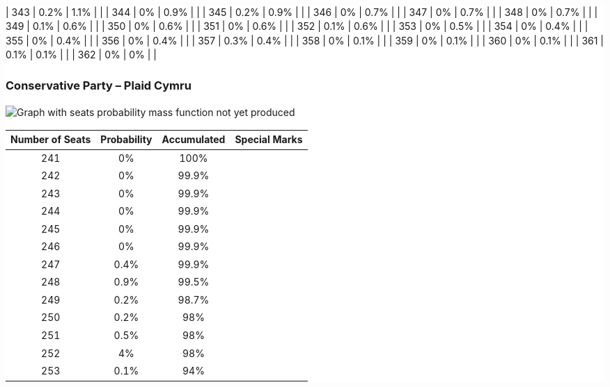 | 343 | 0.2% | 1.1% |  |
| 344 | 0% | 0.9% |  |
| 345 | 0.2% | 0.9% |  |
| 346 | 0% | 0.7% |  |
| 347 | 0% | 0.7% |  |
| 348 | 0% | 0.7% |  |
| 349 | 0.1% | 0.6% |  |
| 350 | 0% | 0.6% |  |
| 351 | 0% | 0.6% |  |
| 352 | 0.1% | 0.6% |  |
| 353 | 0% | 0.5% |  |
| 354 | 0% | 0.4% |  |
| 355 | 0% | 0.4% |  |
| 356 | 0% | 0.4% |  |
| 357 | 0.3% | 0.4% |  |
| 358 | 0% | 0.1% |  |
| 359 | 0% | 0.1% |  |
| 360 | 0% | 0.1% |  |
| 361 | 0.1% | 0.1% |  |
| 362 | 0% | 0% |  |

### Conservative Party – Plaid Cymru

![Graph with seats probability mass function not yet produced](2018-01-08-YouGov-coalitions-seats-pmf-con–pc.png "Seats Probability Mass Function")

| Number of Seats | Probability | Accumulated | Special Marks |
|:---------------:|:-----------:|:-----------:|:-------------:|
| 241 | 0% | 100% |  |
| 242 | 0% | 99.9% |  |
| 243 | 0% | 99.9% |  |
| 244 | 0% | 99.9% |  |
| 245 | 0% | 99.9% |  |
| 246 | 0% | 99.9% |  |
| 247 | 0.4% | 99.9% |  |
| 248 | 0.9% | 99.5% |  |
| 249 | 0.2% | 98.7% |  |
| 250 | 0.2% | 98% |  |
| 251 | 0.5% | 98% |  |
| 252 | 4% | 98% |  |
| 253 | 0.1% | 94% |  |